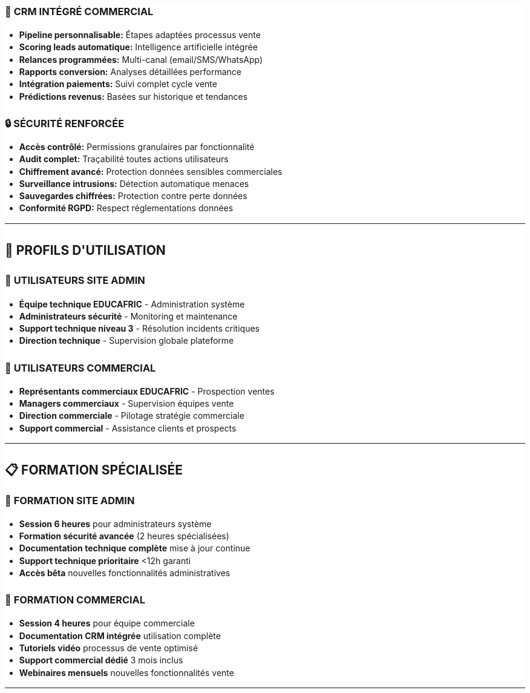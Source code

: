 ### 💼 **CRM INTÉGRÉ COMMERCIAL**
- **Pipeline personnalisable:** Étapes adaptées processus vente
- **Scoring leads automatique:** Intelligence artificielle intégrée
- **Relances programmées:** Multi-canal (email/SMS/WhatsApp)
- **Rapports conversion:** Analyses détaillées performance
- **Intégration paiements:** Suivi complet cycle vente
- **Prédictions revenus:** Basées sur historique et tendances

### 🔒 **SÉCURITÉ RENFORCÉE**
- **Accès contrôlé:** Permissions granulaires par fonctionnalité
- **Audit complet:** Traçabilité toutes actions utilisateurs
- **Chiffrement avancé:** Protection données sensibles commerciales
- **Surveillance intrusions:** Détection automatique menaces
- **Sauvegardes chiffrées:** Protection contre perte données
- **Conformité RGPD:** Respect réglementations données

---

## 🎯 PROFILS D'UTILISATION

### 👑 **UTILISATEURS SITE ADMIN**
- **Équipe technique EDUCAFRIC** - Administration système
- **Administrateurs sécurité** - Monitoring et maintenance
- **Support technique niveau 3** - Résolution incidents critiques
- **Direction technique** - Supervision globale plateforme

### 💼 **UTILISATEURS COMMERCIAL**
- **Représentants commerciaux EDUCAFRIC** - Prospection ventes
- **Managers commerciaux** - Supervision équipes vente
- **Direction commerciale** - Pilotage stratégie commerciale
- **Support commercial** - Assistance clients et prospects

---

## 📋 FORMATION SPÉCIALISÉE

### 👑 **FORMATION SITE ADMIN**
- **Session 6 heures** pour administrateurs système
- **Formation sécurité avancée** (2 heures spécialisées)
- **Documentation technique complète** mise à jour continue
- **Support technique prioritaire** <12h garanti
- **Accès bêta** nouvelles fonctionnalités administratives

### 💼 **FORMATION COMMERCIAL**
- **Session 4 heures** pour équipe commerciale
- **Documentation CRM intégrée** utilisation complète
- **Tutoriels vidéo** processus de vente optimisé
- **Support commercial dédié** 3 mois inclus
- **Webinaires mensuels** nouvelles fonctionnalités vente

---